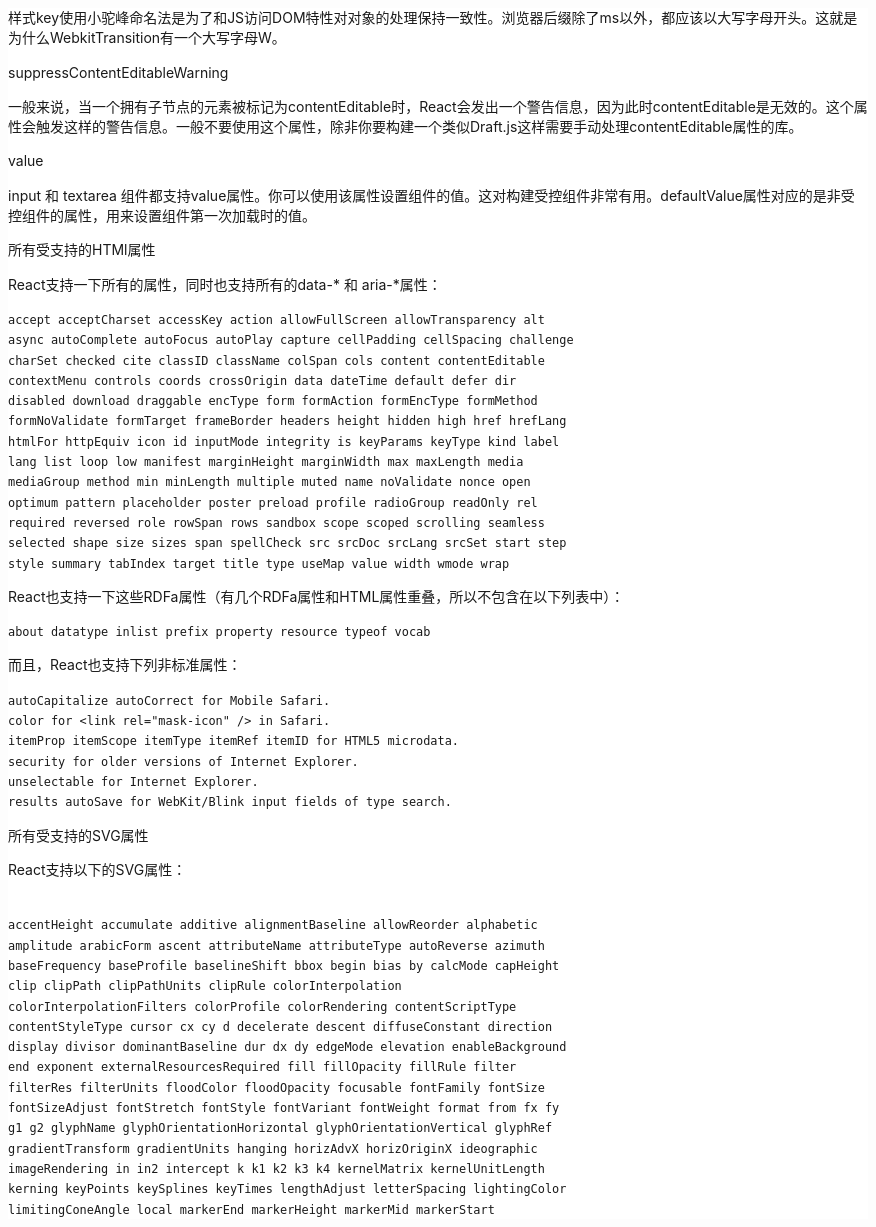 样式key使用小驼峰命名法是为了和JS访问DOM特性对对象的处理保持一致性。浏览器后缀除了ms以外，都应该以大写字母开头。这就是为什么WebkitTransition有一个大写字母W。

suppressContentEditableWarning

一般来说，当一个拥有子节点的元素被标记为contentEditable时，React会发出一个警告信息，因为此时contentEditable是无效的。这个属性会触发这样的警告信息。一般不要使用这个属性，除非你要构建一个类似Draft.js这样需要手动处理contentEditable属性的库。

value

input 和 textarea 组件都支持value属性。你可以使用该属性设置组件的值。这对构建受控组件非常有用。defaultValue属性对应的是非受控组件的属性，用来设置组件第一次加载时的值。

所有受支持的HTMl属性

React支持一下所有的属性，同时也支持所有的data-* 和 aria-*属性：

```
accept acceptCharset accessKey action allowFullScreen allowTransparency alt
async autoComplete autoFocus autoPlay capture cellPadding cellSpacing challenge
charSet checked cite classID className colSpan cols content contentEditable
contextMenu controls coords crossOrigin data dateTime default defer dir
disabled download draggable encType form formAction formEncType formMethod
formNoValidate formTarget frameBorder headers height hidden high href hrefLang
htmlFor httpEquiv icon id inputMode integrity is keyParams keyType kind label
lang list loop low manifest marginHeight marginWidth max maxLength media
mediaGroup method min minLength multiple muted name noValidate nonce open
optimum pattern placeholder poster preload profile radioGroup readOnly rel
required reversed role rowSpan rows sandbox scope scoped scrolling seamless
selected shape size sizes span spellCheck src srcDoc srcLang srcSet start step
style summary tabIndex target title type useMap value width wmode wrap
```

React也支持一下这些RDFa属性（有几个RDFa属性和HTML属性重叠，所以不包含在以下列表中）：

```
about datatype inlist prefix property resource typeof vocab
```

而且，React也支持下列非标准属性：

```
autoCapitalize autoCorrect for Mobile Safari.
color for <link rel="mask-icon" /> in Safari.
itemProp itemScope itemType itemRef itemID for HTML5 microdata.
security for older versions of Internet Explorer.
unselectable for Internet Explorer.
results autoSave for WebKit/Blink input fields of type search.

```

所有受支持的SVG属性

React支持以下的SVG属性：

```

accentHeight accumulate additive alignmentBaseline allowReorder alphabetic
amplitude arabicForm ascent attributeName attributeType autoReverse azimuth
baseFrequency baseProfile baselineShift bbox begin bias by calcMode capHeight
clip clipPath clipPathUnits clipRule colorInterpolation
colorInterpolationFilters colorProfile colorRendering contentScriptType
contentStyleType cursor cx cy d decelerate descent diffuseConstant direction
display divisor dominantBaseline dur dx dy edgeMode elevation enableBackground
end exponent externalResourcesRequired fill fillOpacity fillRule filter
filterRes filterUnits floodColor floodOpacity focusable fontFamily fontSize
fontSizeAdjust fontStretch fontStyle fontVariant fontWeight format from fx fy
g1 g2 glyphName glyphOrientationHorizontal glyphOrientationVertical glyphRef
gradientTransform gradientUnits hanging horizAdvX horizOriginX ideographic
imageRendering in in2 intercept k k1 k2 k3 k4 kernelMatrix kernelUnitLength
kerning keyPoints keySplines keyTimes lengthAdjust letterSpacing lightingColor
limitingConeAngle local markerEnd markerHeight markerMid markerStart
```
